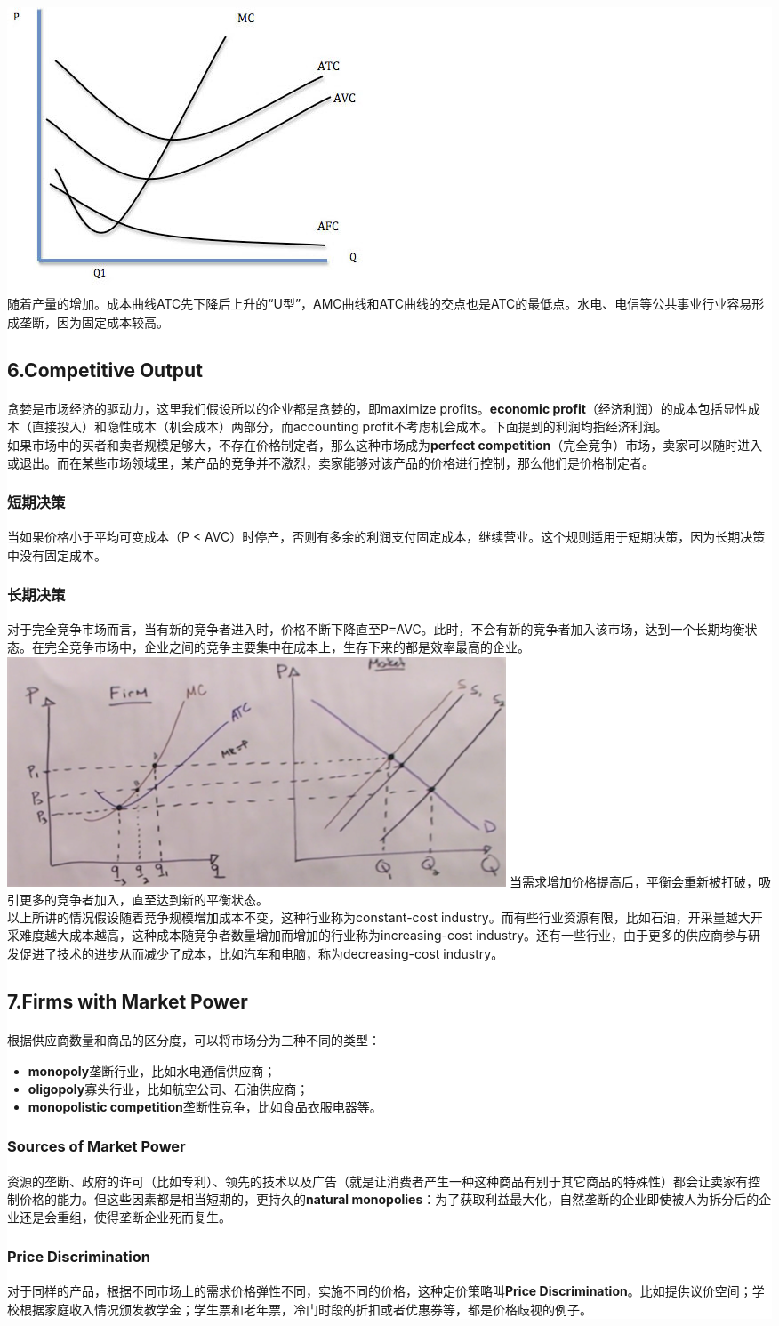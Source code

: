 ![](../img/coursera-microeconomics/cost-curve.jpg)  
随着产量的增加。成本曲线ATC先下降后上升的“U型”，AMC曲线和ATC曲线的交点也是ATC的最低点。水电、电信等公共事业行业容易形成垄断，因为固定成本较高。

## 6.Competitive Output
贪婪是市场经济的驱动力，这里我们假设所以的企业都是贪婪的，即maximize profits。**economic profit**（经济利润）的成本包括显性成本（直接投入）和隐性成本（机会成本）两部分，而accounting profit不考虑机会成本。下面提到的利润均指经济利润。     
如果市场中的买者和卖者规模足够大，不存在价格制定者，那么这种市场成为**perfect competition**（完全竞争）市场，卖家可以随时进入或退出。而在某些市场领域里，某产品的竞争并不激烈，卖家能够对该产品的价格进行控制，那么他们是价格制定者。  
### 短期决策
当如果价格小于平均可变成本（P < AVC）时停产，否则有多余的利润支付固定成本，继续营业。这个规则适用于短期决策，因为长期决策中没有固定成本。
### 长期决策
对于完全竞争市场而言，当有新的竞争者进入时，价格不断下降直至P=AVC。此时，不会有新的竞争者加入该市场，达到一个长期均衡状态。在完全竞争市场中，企业之间的竞争主要集中在成本上，生存下来的都是效率最高的企业。
![](../img/coursera-microeconomics/competitive-equilibrium.png)
当需求增加价格提高后，平衡会重新被打破，吸引更多的竞争者加入，直至达到新的平衡状态。   
以上所讲的情况假设随着竞争规模增加成本不变，这种行业称为constant-cost industry。而有些行业资源有限，比如石油，开采量越大开采难度越大成本越高，这种成本随竞争者数量增加而增加的行业称为increasing-cost industry。还有一些行业，由于更多的供应商参与研发促进了技术的进步从而减少了成本，比如汽车和电脑，称为decreasing-cost industry。
## 7.Firms with Market Power
根据供应商数量和商品的区分度，可以将市场分为三种不同的类型：  
- **monopoly**垄断行业，比如水电通信供应商；   
- **oligopoly**寡头行业，比如航空公司、石油供应商；  
- **monopolistic competition**垄断性竞争，比如食品衣服电器等。  
### Sources of Market Power
资源的垄断、政府的许可（比如专利）、领先的技术以及广告（就是让消费者产生一种这种商品有别于其它商品的特殊性）都会让卖家有控制价格的能力。但这些因素都是相当短期的，更持久的**natural monopolies**：为了获取利益最大化，自然垄断的企业即使被人为拆分后的企业还是会重组，使得垄断企业死而复生。
### Price Discrimination
对于同样的产品，根据不同市场上的需求价格弹性不同，实施不同的价格，这种定价策略叫**Price Discrimination**。比如提供议价空间；学校根据家庭收入情况颁发教学金；学生票和老年票，冷门时段的折扣或者优惠券等，都是价格歧视的例子。  